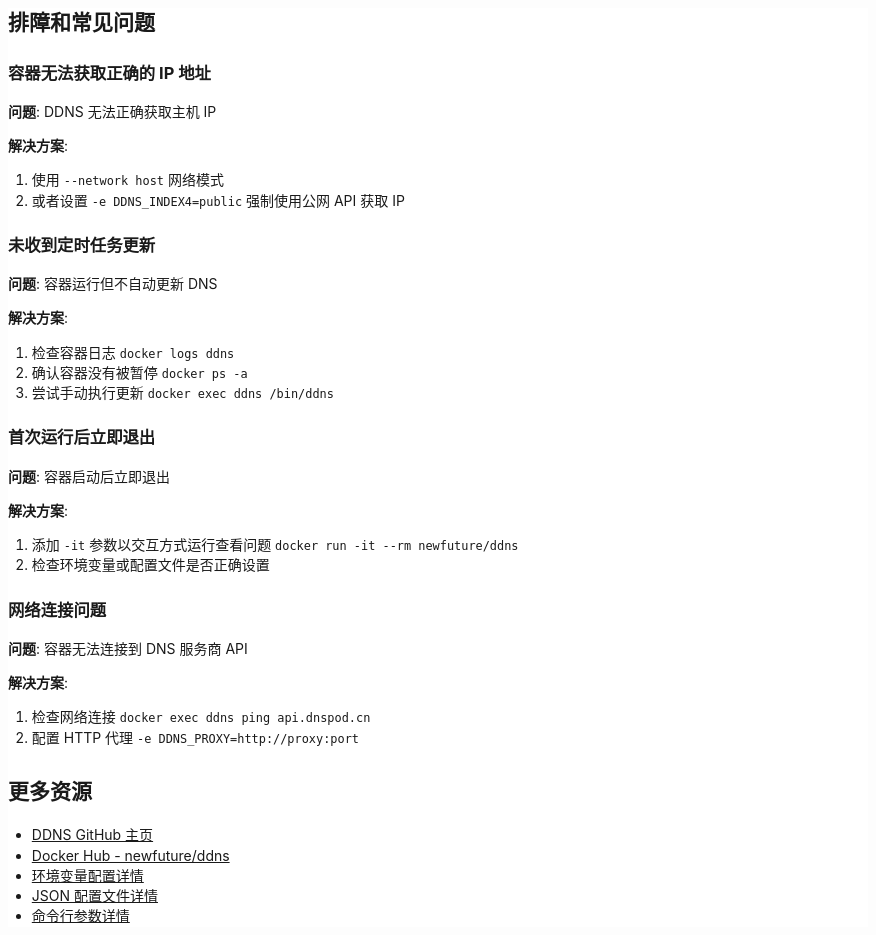 ## 排障和常见问题

### 容器无法获取正确的 IP 地址

**问题**: DDNS 无法正确获取主机 IP

**解决方案**:

1. 使用 `--network host` 网络模式
2. 或者设置 `-e DDNS_INDEX4=public` 强制使用公网 API 获取 IP

### 未收到定时任务更新

**问题**: 容器运行但不自动更新 DNS

**解决方案**:

1. 检查容器日志 `docker logs ddns`
2. 确认容器没有被暂停 `docker ps -a`
3. 尝试手动执行更新 `docker exec ddns /bin/ddns`

### 首次运行后立即退出

**问题**: 容器启动后立即退出

**解决方案**:

1. 添加 `-it` 参数以交互方式运行查看问题 `docker run -it --rm newfuture/ddns`
2. 检查环境变量或配置文件是否正确设置

### 网络连接问题

**问题**: 容器无法连接到 DNS 服务商 API

**解决方案**:

1. 检查网络连接 `docker exec ddns ping api.dnspod.cn`
2. 配置 HTTP 代理 `-e DDNS_PROXY=http://proxy:port`

## 更多资源

- [DDNS GitHub 主页](https://github.com/NewFuture/DDNS)
- [Docker Hub - newfuture/ddns](https://hub.docker.com/r/newfuture/ddns)
- [环境变量配置详情](config/env.md)
- [JSON 配置文件详情](config/json.md)
- [命令行参数详情](config/cli.md)
